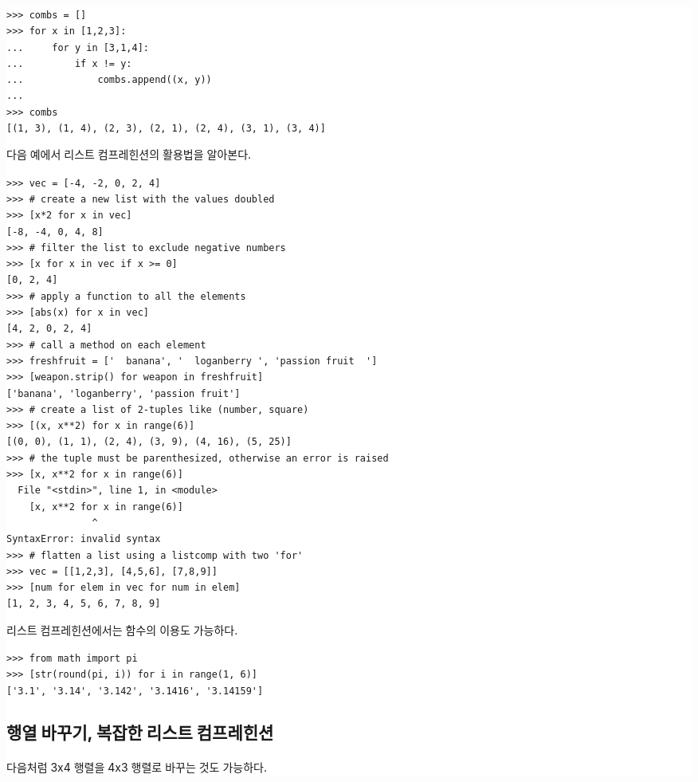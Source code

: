 ```
>>> combs = []
>>> for x in [1,2,3]:
...     for y in [3,1,4]:
...         if x != y:
...             combs.append((x, y))
...
>>> combs
[(1, 3), (1, 4), (2, 3), (2, 1), (2, 4), (3, 1), (3, 4)]
```

다음 예에서 리스트 컴프레힌션의 활용법을 알아본다.

```
>>> vec = [-4, -2, 0, 2, 4]
>>> # create a new list with the values doubled
>>> [x*2 for x in vec]
[-8, -4, 0, 4, 8]
>>> # filter the list to exclude negative numbers
>>> [x for x in vec if x >= 0]
[0, 2, 4]
>>> # apply a function to all the elements
>>> [abs(x) for x in vec]
[4, 2, 0, 2, 4]
>>> # call a method on each element
>>> freshfruit = ['  banana', '  loganberry ', 'passion fruit  ']
>>> [weapon.strip() for weapon in freshfruit]
['banana', 'loganberry', 'passion fruit']
>>> # create a list of 2-tuples like (number, square)
>>> [(x, x**2) for x in range(6)]
[(0, 0), (1, 1), (2, 4), (3, 9), (4, 16), (5, 25)]
>>> # the tuple must be parenthesized, otherwise an error is raised
>>> [x, x**2 for x in range(6)]
  File "<stdin>", line 1, in <module>
    [x, x**2 for x in range(6)]
               ^
SyntaxError: invalid syntax
>>> # flatten a list using a listcomp with two 'for'
>>> vec = [[1,2,3], [4,5,6], [7,8,9]]
>>> [num for elem in vec for num in elem]
[1, 2, 3, 4, 5, 6, 7, 8, 9]
```

리스트 컴프레힌션에서는 함수의 이용도 가능하다.

```
>>> from math import pi
>>> [str(round(pi, i)) for i in range(1, 6)]
['3.1', '3.14', '3.142', '3.1416', '3.14159']
```

## 행열 바꾸기, 복잡한 리스트 컴프레힌션

다음처럼 3x4 행렬을 4x3 행렬로 바꾸는 것도 가능하다.
